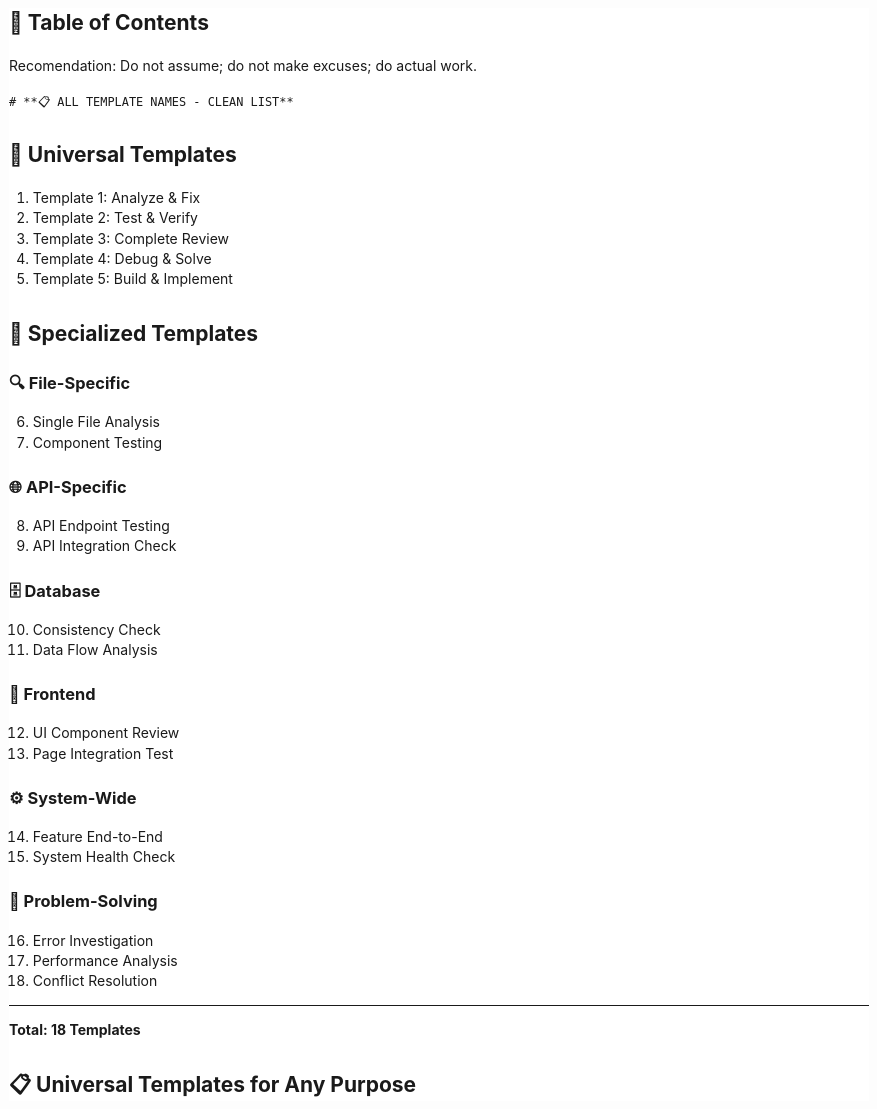 
## 📂 Table of Contents
 
 Recomendation: Do not assume; do not make excuses; do actual work.

    # **📋 ALL TEMPLATE NAMES - CLEAN LIST**

## **🎯 Universal Templates**
1. Template 1: Analyze & Fix
2. Template 2: Test & Verify
3. Template 3: Complete Review
4. Template 4: Debug & Solve
5. Template 5: Build & Implement

## **📝 Specialized Templates**

### **🔍 File-Specific**
6. Single File Analysis
7. Component Testing

### **🌐 API-Specific**
8. API Endpoint Testing
9. API Integration Check

### **🗄️ Database**
10. Consistency Check
11. Data Flow Analysis

### **🎨 Frontend**
12. UI Component Review
13. Page Integration Test

### **⚙️ System-Wide**
14. Feature End-to-End
15. System Health Check

### **🚨 Problem-Solving**
16. Error Investigation
17. Performance Analysis
18. Conflict Resolution

---

**Total: 18 Templates**


## 📋 Universal Templates for Any Purpose
